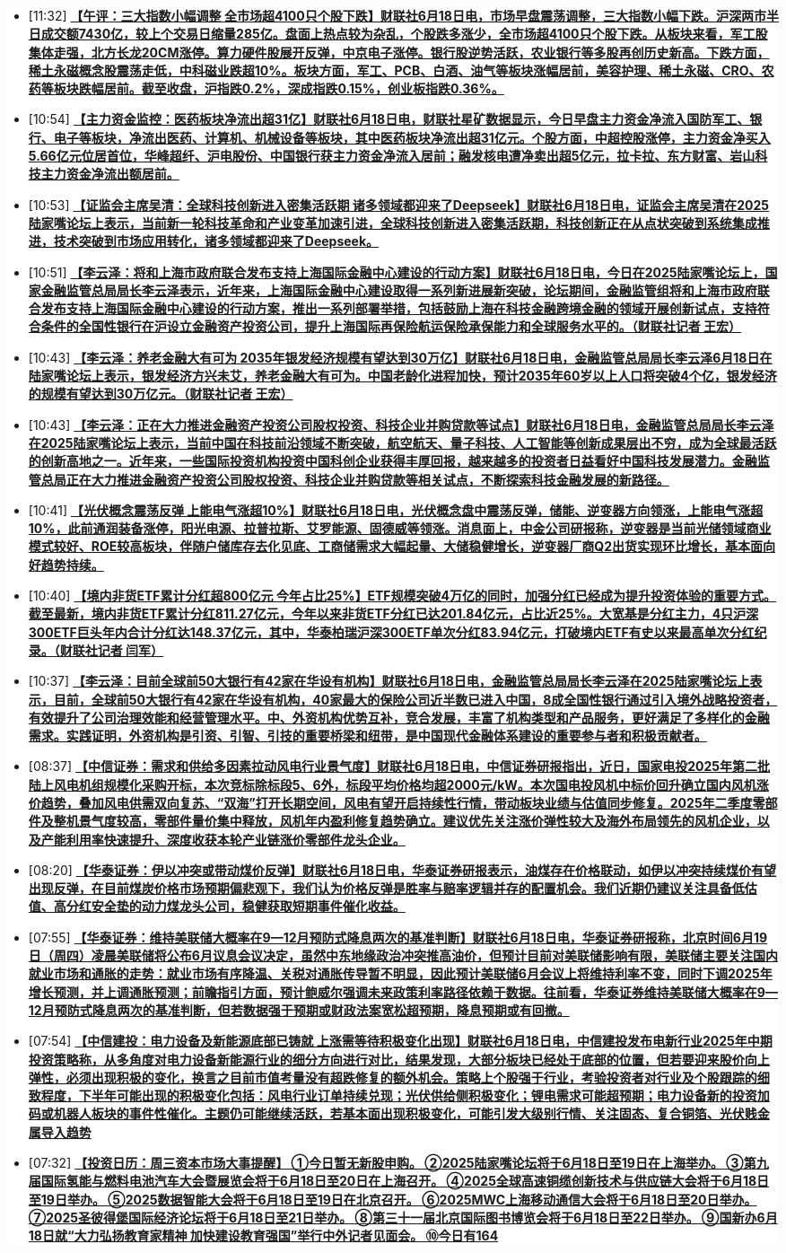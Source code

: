   - [11:32] **[【午评：三大指数小幅调整 全市场超4100只个股下跌】财联社6月18日电，市场早盘震荡调整，三大指数小幅下跌。沪深两市半日成交额7430亿，较上个交易日缩量285亿。盘面上热点较为杂乱，个股跌多涨少，全市场超4100只个股下跌。从板块来看，军工股集体走强，北方长龙20CM涨停。算力硬件股展开反弹，中京电子涨停。银行股逆势活跃，农业银行等多股再创历史新高。下跌方面，稀土永磁概念股震荡走低，中科磁业跌超10%。板块方面，军工、PCB、白酒、油气等板块涨幅居前，美容护理、稀土永磁、CRO、农药等板块跌幅居前。截至收盘，沪指跌0.2%，深成指跌0.15%，创业板指跌0.36%。](https://www.cls.cn/detail/2060600)**

  - [10:54] **[【主力资金监控：医药板块净流出超31亿】财联社6月18日电，财联社星矿数据显示，今日早盘主力资金净流入国防军工、银行、电子等板块，净流出医药、计算机、机械设备等板块，其中医药板块净流出超31亿元。个股方面，中超控股涨停，主力资金净买入5.66亿元位居首位，华峰超纤、沪电股份、中国银行获主力资金净流入居前；融发核电遭净卖出超5亿元，拉卡拉、东方财富、岩山科技主力资金净流出额居前。](https://www.cls.cn/detail/2060547)**

  - [10:53] **[【证监会主席吴清：全球科技创新进入密集活跃期 诸多领域都迎来了Deepseek】财联社6月18日电，证监会主席吴清在2025陆家嘴论坛上表示，当前新一轮科技革命和产业变革加速引进，全球科技创新进入密集活跃期，科技创新正在从点状突破到系统集成推进，技术突破到市场应用转化，诸多领域都迎来了Deepseek。](https://www.cls.cn/detail/2060546)**

  - [10:51] **[【李云泽：将和上海市政府联合发布支持上海国际金融中心建设的行动方案】财联社6月18日电，今日在2025陆家嘴论坛上，国家金融监管总局局长李云泽表示，近年来，上海国际金融中心建设取得一系列新进展新突破，论坛期间，金融监管组将和上海市政府联合发布支持上海国际金融中心建设的行动方案，推出一系列部署举措，包括鼓励上海在科技金融跨境金融的领域开展创新试点，支持符合条件的全国性银行在沪设立金融资产投资公司，提升上海国际再保险航运保险承保能力和全球服务水平的。（财联社记者 王宏）](https://www.cls.cn/detail/2060541)**

  - [10:43] **[【李云泽：养老金融大有可为 2035年银发经济规模有望达到30万亿】财联社6月18日电，金融监管总局局长李云泽6月18日在陆家嘴论坛上表示，银发经济方兴未艾，养老金融大有可为。中国老龄化进程加快，预计2035年60岁以上人口将突破4个亿，银发经济的规模有望达到30万亿元。（财联社记者 王宏）](https://www.cls.cn/detail/2060520)**

  - [10:43] **[【李云泽：正在大力推进金融资产投资公司股权投资、科技企业并购贷款等试点】财联社6月18日电，金融监管总局局长李云泽在2025陆家嘴论坛上表示，当前中国在科技前沿领域不断突破，航空航天、量子科技、人工智能等创新成果层出不穷，成为全球最活跃的创新高地之一。近年来，一些国际投资机构投资中国科创企业获得丰厚回报，越来越多的投资者日益看好中国科技发展潜力。金融监管总局正在大力推进金融资产投资公司股权投资、科技企业并购贷款等相关试点，不断探索科技金融发展的新路径。](https://www.cls.cn/detail/2060519)**

  - [10:41] **[【光伏概念震荡反弹 上能电气涨超10%】财联社6月18日电，光伏概念盘中震荡反弹，储能、逆变器方向领涨，上能电气涨超10%，此前通润装备涨停，阳光电源、拉普拉斯、艾罗能源、固德威等领涨。消息面上，中金公司研报称，逆变器是当前光储领域商业模式较好、ROE较高板块，伴随户储库存去化见底、工商储需求大幅起量、大储稳健增长，逆变器厂商Q2出货实现环比增长，基本面向好趋势持续。](https://www.cls.cn/detail/2060517)**

  - [10:40] **[【境内非货ETF累计分红超800亿元 今年占比25%】ETF规模突破4万亿的同时，加强分红已经成为提升投资体验的重要方式。截至最新，境内非货ETF累计分红811.27亿元，今年以来非货ETF分红已达201.84亿元，占比近25%。大宽基是分红主力，4只沪深300ETF巨头年内合计分红达148.37亿元，其中，华泰柏瑞沪深300ETF单次分红83.94亿元，打破境内ETF有史以来最高单次分红纪录。（财联社记者 闫军）](https://www.cls.cn/detail/2060512)**

  - [10:37] **[【李云泽：目前全球前50大银行有42家在华设有机构】财联社6月18日电，金融监管总局局长李云泽在2025陆家嘴论坛上表示，目前，全球前50大银行有42家在华设有机构，40家最大的保险公司近半数已进入中国，8成全国性银行通过引入境外战略投资者，有效提升了公司治理效能和经营管理水平。中、外资机构优势互补，竞合发展，丰富了机构类型和产品服务，更好满足了多样化的金融需求。实践证明，外资机构是引资、引智、引技的重要桥梁和纽带，是中国现代金融体系建设的重要参与者和积极贡献者。](https://www.cls.cn/detail/2060509)**

  - [08:37] **[【中信证券：需求和供给多因素拉动风电行业景气度】财联社6月18日电，中信证券研报指出，近日，国家电投2025年第二批陆上风电机组规模化采购开标，本次竞标除标段5、6外，标段平均价格均超2000元/kW。本次国电投风机中标价回升确立国内风机涨价趋势，叠加风电供需双向复苏、“双海”打开长期空间，风电有望开启持续性行情，带动板块业绩与估值同步修复。2025年二季度零部件及整机景气度较高，零部件量价集中释放，风机年内盈利修复趋势确立。建议优先关注涨价弹性较大及海外布局领先的风机企业，以及产能利用率快速提升、深度收获本轮产业链涨价零部件龙头企业。](https://www.cls.cn/detail/2060276)**

  - [08:20] **[【华泰证券：伊以冲突或带动煤价反弹】财联社6月18日电，华泰证券研报表示，油煤存在价格联动，如伊以冲突持续煤价有望出现反弹，在目前煤炭价格市场预期偏悲观下，我们认为价格反弹是胜率与赔率逻辑并存的配置机会。我们近期仍建议关注具备低估值、高分红安全垫的动力煤龙头公司，稳健获取短期事件催化收益。](https://www.cls.cn/detail/2060264)**

  - [07:55] **[【华泰证券：维持美联储大概率在9—12月预防式降息两次的基准判断】财联社6月18日电，华泰证券研报称，北京时间6月19日（周四）凌晨美联储将公布6月议息会议决定，虽然中东地缘政治冲突推高油价，但预计目前对美联储影响有限，美联储主要关注国内就业市场和通胀的走势：就业市场有序降温、关税对通胀传导暂不明显，因此预计美联储6月会议上将维持利率不变，同时下调2025年增长预测，并上调通胀预测；前瞻指引方面，预计鲍威尔强调未来政策利率路径依赖于数据。往前看，华泰证券维持美联储大概率在9—12月预防式降息两次的基准判断，但若数据强于预期或财政法案宽松超预期，降息预期或有回撤。](https://www.cls.cn/detail/2060249)**

  - [07:54] **[【中信建投：电力设备及新能源底部已铸就 上涨需等待积极变化出现】财联社6月18日电，中信建投发布电新行业2025年中期投资策略称，从多角度对电力设备新能源行业的细分方向进行对比，结果发现，大部分板块已经处于底部的位置，但若要迎来股价向上弹性，必须出现积极的变化，换言之目前市值考量没有超跌修复的额外机会。策略上个股强于行业，考验投资者对行业及个股跟踪的细致程度，下半年可能出现的积极变化包括：风电行业订单持续兑现；光伏供给侧积极变化；锂电需求可能超预期；电力设备新的投资加码或机器人板块的事件性催化。主题仍可能继续活跃，若基本面出现积极变化，可能引发大级别行情、关注固态、复合铜箔、光伏贱金属导入趋势](https://www.cls.cn/detail/2060248)**

  - [07:32] **[【投资日历：周三资本市场大事提醒】
①今日暂无新股申购。
②2025陆家嘴论坛将于6月18日至19日在上海举办。
③第九届国际氢能与燃料电池汽车大会暨展览会将于6月18日至20日在上海召开。
④2025全球高速铜缆创新技术与供应链大会将于6月18日至19日举办。
⑤2025数据智能大会将于6月18日至19日在北京召开。
⑥2025MWC上海移动通信大会将于6月18日至20日举办。
⑦2025圣彼得堡国际经济论坛将于6月18日至21日举办。
⑧第三十一届北京国际图书博览会将于6月18日至22日举办。
⑨国新办6月18日就“大力弘扬教育家精神 加快建设教育强国”举行中外记者见面会。
⑩今日有164](https://www.cls.cn/detail/2060235)**
